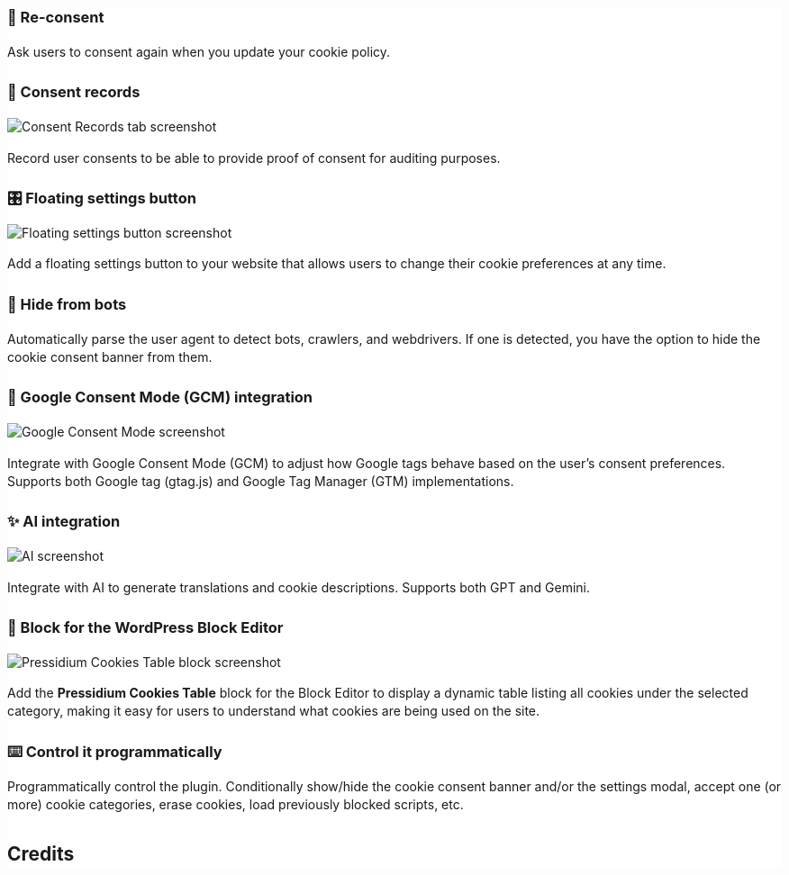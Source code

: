 ### 🔁 Re-consent

Ask users to consent again when you update your cookie policy.

### 📝️ Consent records

![Consent Records tab screenshot](./.wordpress-org/screenshot-11.png)

Record user consents to be able to provide proof of consent for auditing purposes.

### 🎛️ Floating settings button

![Floating settings button screenshot](./.wordpress-org/screenshot-7.png)

Add a floating settings button to your website that allows users to change their cookie preferences at any time.

### 🤖 Hide from bots

Automatically parse the user agent to detect bots, crawlers, and webdrivers. If one is detected, you have the option to hide the cookie consent banner from them.

### 🧩 Google Consent Mode (GCM) integration

![Google Consent Mode screenshot](./.wordpress-org/screenshot-9.png)

Integrate with Google Consent Mode (GCM) to adjust how Google tags behave based on the user’s consent preferences. Supports both Google tag (gtag.js) and Google Tag Manager (GTM) implementations.

### ✨ AI integration

![AI screenshot](https://github.com/user-attachments/assets/f5771f7c-883b-4bcd-a440-e25889d3c751)

Integrate with AI to generate translations and cookie descriptions. Supports both GPT and Gemini.

### 🧱 Block for the WordPress Block Editor

![Pressidium Cookies Table block screenshot](./.wordpress-org/screenshot-12.png)

Add the **Pressidium Cookies Table** block for the Block Editor to display a dynamic table listing all cookies under the selected category, making it easy for users to understand what cookies are being used on the site.

### ⌨️ Control it programmatically

Programmatically control the plugin. Conditionally show/hide the cookie consent banner and/or the settings modal, accept one (or more) cookie categories, erase cookies, load previously blocked scripts, etc.

## Credits
